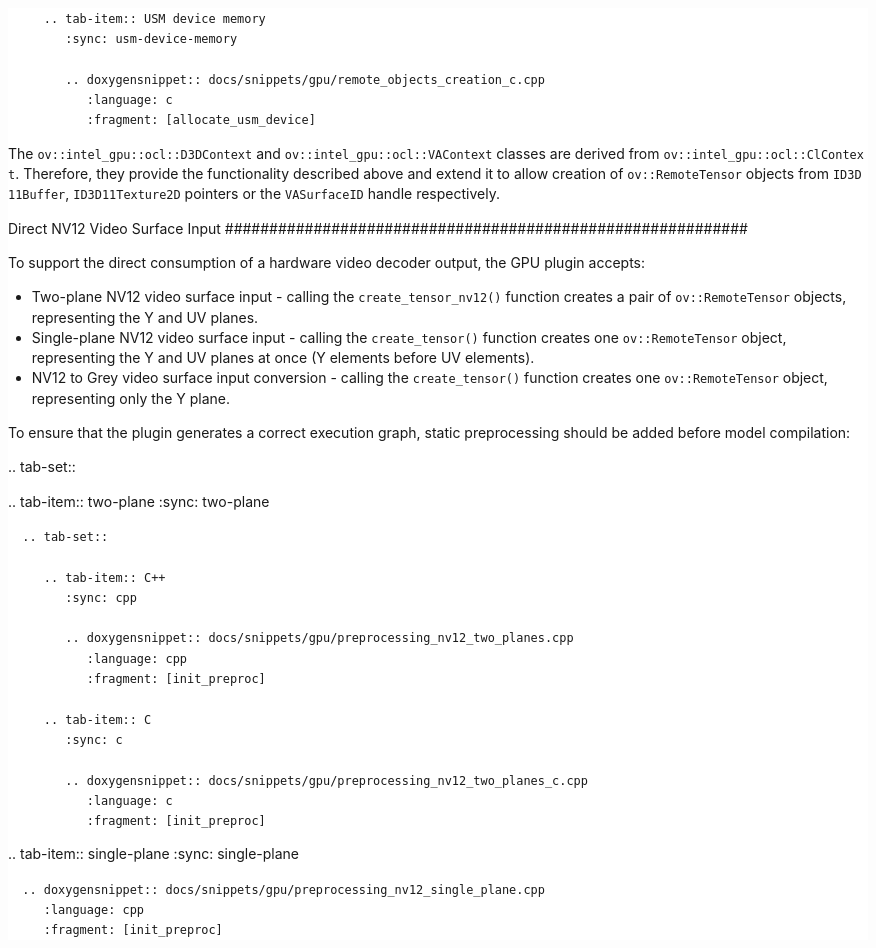          .. tab-item:: USM device memory
            :sync: usm-device-memory

            .. doxygensnippet:: docs/snippets/gpu/remote_objects_creation_c.cpp
               :language: c
               :fragment: [allocate_usm_device]

The ``ov::intel_gpu::ocl::D3DContext`` and ``ov::intel_gpu::ocl::VAContext`` classes are derived from ``ov::intel_gpu::ocl::ClContext``.
Therefore, they provide the functionality described above and extend it
to allow creation of ``ov::RemoteTensor`` objects from ``ID3D11Buffer``, ``ID3D11Texture2D`` pointers or the ``VASurfaceID`` handle respectively.

Direct NV12 Video Surface Input
###########################################################

To support the direct consumption of a hardware video decoder output, the GPU plugin accepts:

* Two-plane NV12 video surface input - calling the ``create_tensor_nv12()`` function creates 
  a pair of ``ov::RemoteTensor`` objects, representing the Y and UV planes. 
* Single-plane NV12 video surface input - calling the ``create_tensor()`` function creates one 
  ``ov::RemoteTensor`` object, representing the Y and UV planes at once (Y elements before UV elements).
* NV12 to Grey video surface input conversion - calling the ``create_tensor()`` function creates one 
  ``ov::RemoteTensor`` object, representing only the Y plane.

To ensure that the plugin generates a correct execution graph, static preprocessing
should be added before model compilation:

.. tab-set::

   .. tab-item:: two-plane
      :sync: two-plane

      .. tab-set::
         
         .. tab-item:: C++
            :sync: cpp
      
            .. doxygensnippet:: docs/snippets/gpu/preprocessing_nv12_two_planes.cpp
               :language: cpp
               :fragment: [init_preproc]
      
         .. tab-item:: C
            :sync: c
      
            .. doxygensnippet:: docs/snippets/gpu/preprocessing_nv12_two_planes_c.cpp
               :language: c
               :fragment: [init_preproc]
   
   .. tab-item:: single-plane
      :sync: single-plane
   
      .. doxygensnippet:: docs/snippets/gpu/preprocessing_nv12_single_plane.cpp
         :language: cpp
         :fragment: [init_preproc]
   